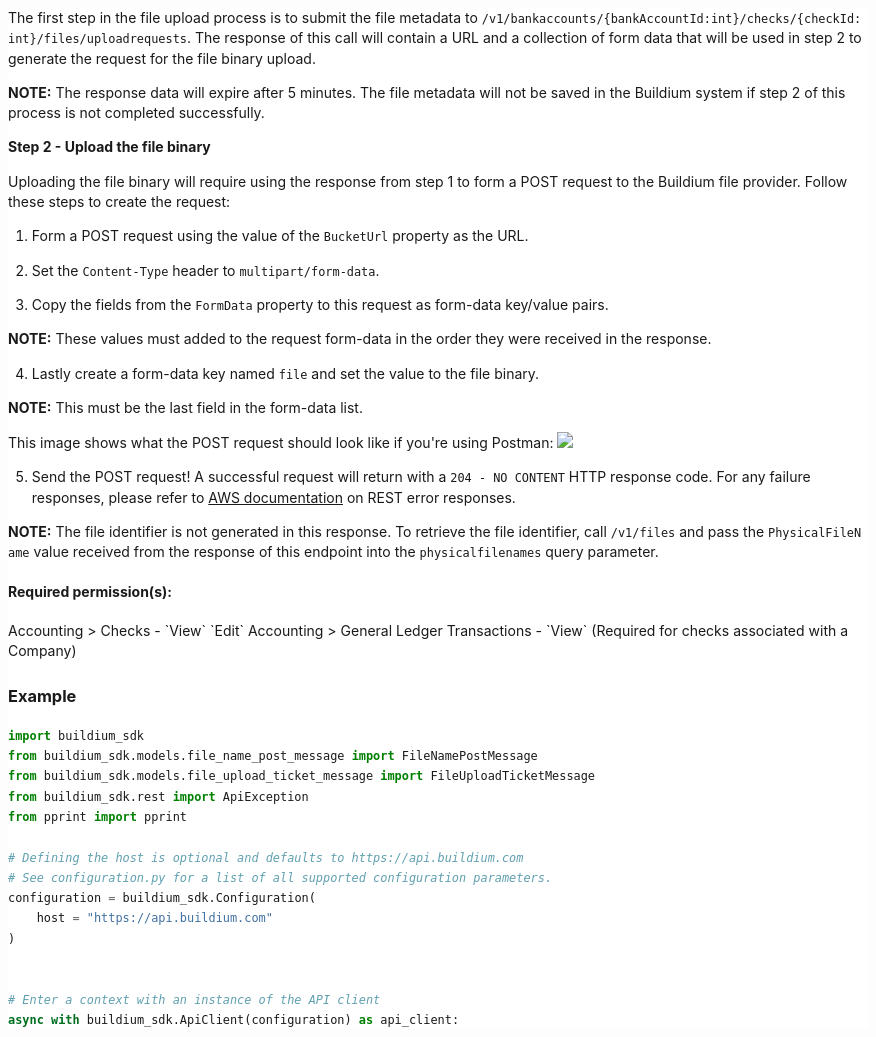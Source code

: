 The first step in the file upload process is to submit the file metadata to `/v1/bankaccounts/{bankAccountId:int}/checks/{checkId:int}/files/uploadrequests`. The response of this call will contain a URL and a collection of form data that will be used in step 2 to generate the request for the file binary upload.


<strong>NOTE:</strong> The response data will expire after 5 minutes. The file metadata will not be saved in the Buildium system if step 2 of this process is not completed successfully.


<strong>Step 2 - Upload the file binary</strong>

Uploading the file binary will require using the response from step 1 to form a POST request to the Buildium file provider. Follow these steps to create the request:


1. Form a POST request using the value of the `BucketUrl` property as the URL. 



2. Set the `Content-Type` header to `multipart/form-data`.



3. Copy the fields from the `FormData`  property to this request as form-data key/value pairs.

<strong>NOTE:</strong> These values must added to the request form-data in the order they were received in the response.



4. Lastly create a form-data key named `file` and set the value to the file binary.

<strong>NOTE:</strong> This must be the last field in the form-data list.


This image shows what the POST request should look like if you're using Postman:
<img src="file-upload-example.png" />


5. Send the POST request! A successful request will return with a `204 - NO CONTENT` HTTP response code. For any failure responses, please refer to <a target="_blank" href="https://docs.aws.amazon.com/AmazonS3/latest/API/ErrorResponses.html#RESTErrorResponses">AWS documentation</a> on REST error responses.


<strong>NOTE:</strong> The file identifier is not generated in this response. To retrieve the file identifier, call `/v1/files` and pass the `PhysicalFileName` value received from the response of this endpoint into the `physicalfilenames` query parameter.


<h4>Required permission(s):</h4><span class="permissionBlock">Accounting > Checks</span> - `View` `Edit`
<span class="permissionBlock">Accounting > General Ledger Transactions</span> - `View` <span class="permissionBlock">(Required for checks associated with a Company) </span>

### Example


```python
import buildium_sdk
from buildium_sdk.models.file_name_post_message import FileNamePostMessage
from buildium_sdk.models.file_upload_ticket_message import FileUploadTicketMessage
from buildium_sdk.rest import ApiException
from pprint import pprint

# Defining the host is optional and defaults to https://api.buildium.com
# See configuration.py for a list of all supported configuration parameters.
configuration = buildium_sdk.Configuration(
    host = "https://api.buildium.com"
)


# Enter a context with an instance of the API client
async with buildium_sdk.ApiClient(configuration) as api_client:
```